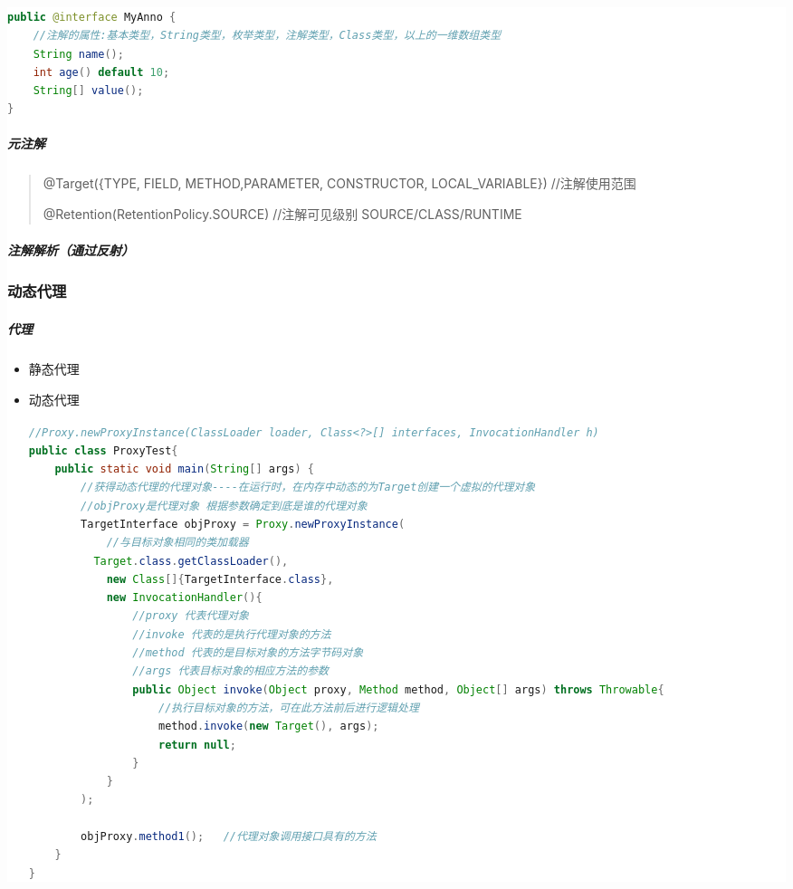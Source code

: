 ```java
public @interface MyAnno {
    //注解的属性:基本类型，String类型，枚举类型，注解类型，Class类型，以上的一维数组类型
    String name();
    int age() default 10;
    String[] value();
}
```

##### 元注解

> @Target({TYPE, FIELD, METHOD,PARAMETER, CONSTRUCTOR, LOCAL_VARIABLE}) //注解使用范围
>
> @Retention(RetentionPolicy.SOURCE) //注解可见级别 SOURCE/CLASS/RUNTIME

##### 注解解析（通过反射）



### 动态代理

##### 代理

- 静态代理

  

- 动态代理

  ```java
  //Proxy.newProxyInstance(ClassLoader loader, Class<?>[] interfaces, InvocationHandler h) 
  public class ProxyTest{
      public static void main(String[] args) {
          //获得动态代理的代理对象----在运行时，在内存中动态的为Target创建一个虚拟的代理对象
          //objProxy是代理对象 根据参数确定到底是谁的代理对象
          TargetInterface objProxy = Proxy.newProxyInstance(
              //与目标对象相同的类加载器
          	Target.class.getClassLoader(),
              new Class[]{TargetInterface.class},
              new InvocationHandler(){
                  //proxy 代表代理对象
                  //invoke 代表的是执行代理对象的方法
                  //method 代表的是目标对象的方法字节码对象
                  //args 代表目标对象的相应方法的参数
                  public Object invoke(Object proxy, Method method, Object[] args) throws Throwable{
                      //执行目标对象的方法，可在此方法前后进行逻辑处理
                      method.invoke(new Target(), args);
                      return null;
                  }
              }
          );
          
          objProxy.method1();	//代理对象调用接口具有的方法
      }
  }
  ```

  